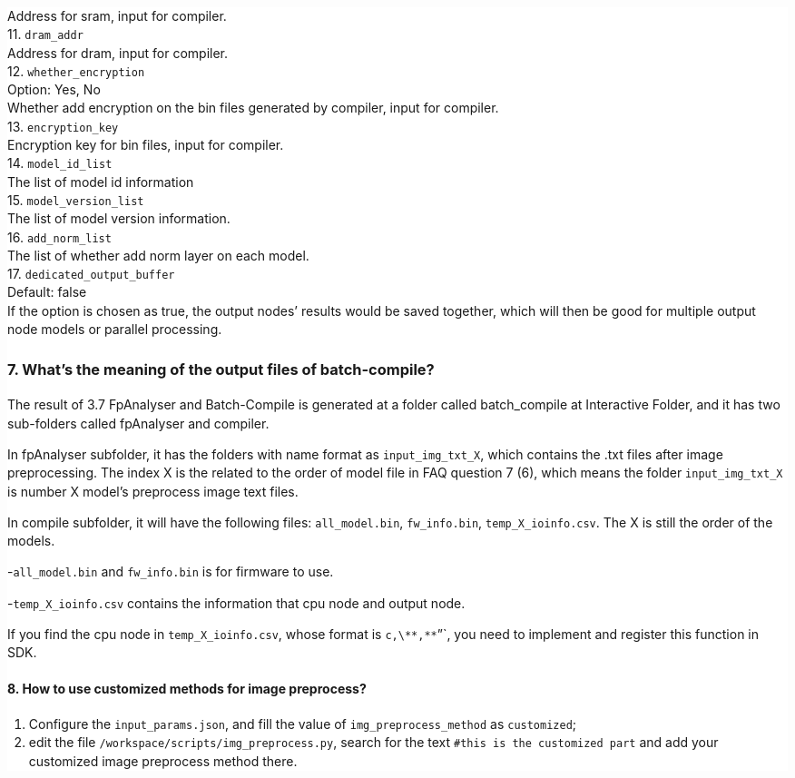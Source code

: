 Address for sram, input for compiler.  
11. `dram_addr`  
Address for dram, input for compiler.  
12. `whether_encryption`  
Option: Yes, No  
Whether add encryption on the bin files generated by compiler, input for compiler.  
13. `encryption_key`  
Encryption key for bin files, input for compiler.  
14. `model_id_list`  
The list of model id information  
15. `model_version_list`  
The list of model version information.  
16. `add_norm_list`  
The list of whether add norm layer on each model.  
17. `dedicated_output_buffer`  
Default: false  
If the option is chosen as true, the output nodes’ results would be saved together, which will then be good for multiple output node models or parallel processing.


### 7. What’s the meaning of the output files of batch-compile?

The result of 3.7 FpAnalyser and Batch-Compile is generated at a folder called batch_compile at Interactive Folder, and it has two sub-folders called fpAnalyser and compiler.

In fpAnalyser subfolder, it has the folders with name format as `input_img_txt_X`, which contains the .txt files after image preprocessing. The index X is the related to the order of model file in FAQ question 7 (6), which means the folder `input_img_txt_X` is number X model’s preprocess image text files.

In compile subfolder, it will have the following files: `all_model.bin`, `fw_info.bin`, `temp_X_ioinfo.csv`. The X is still the order of the models.

-`all_model.bin` and `fw_info.bin` is for firmware to use.

-`temp_X_ioinfo.csv` contains the information that cpu node and output node.

If you find the cpu node in `temp_X_ioinfo.csv`, whose format is `c,\**,**`”`, you need to implement and register this function in SDK.


#### 8. How to use customized methods for image preprocess? 

1. Configure the `input_params.json`, and fill the value of `img_preprocess_method` as `customized`;
2. edit the file `/workspace/scripts/img_preprocess.py`, search for the text `#this is the customized part` and add your customized image preprocess method there.
